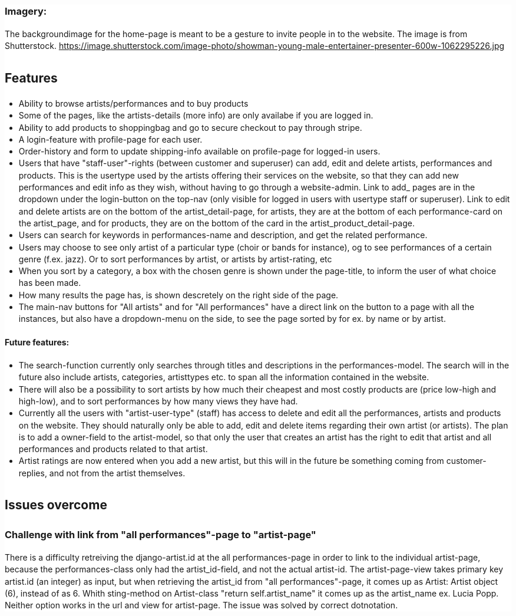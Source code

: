 ### Imagery:
The backgroundimage for the home-page is meant to be a gesture to invite people in to the website. The image is from Shutterstock. 
https://image.shutterstock.com/image-photo/showman-young-male-entertainer-presenter-600w-1062295226.jpg 



## Features

- Ability to browse artists/performances and to buy products 
- Some of the pages, like the artists-details (more info) are only availabe if you are logged in.
- Ability to add products to shoppingbag and go to secure checkout to pay through stripe.
- A login-feature with profile-page for each user.
- Order-history and form to update shipping-info available on profile-page for logged-in users.
- Users that have "staff-user"-rights (between customer and superuser) can add, edit and delete artists, performances and products. This is the usertype used by the artists offering their services on the website, so that they can add new performances and edit info as they wish, without having to go through a website-admin. Link to add_ pages are in the dropdown under the login-button on the top-nav (only visible for logged in users with usertype staff or superuser). Link to edit and delete artists are on the bottom of the artist_detail-page, for artists, they are at the bottom of each performance-card on the artist_page, and for products, they are on the bottom of the card in the artist_product_detail-page.
- Users can search for keywords in performances-name and description, and get the related performance.
- Users may choose to see only artist of a particular type (choir or bands for instance), og to see performances of a certain genre (f.ex. jazz). Or to sort performances by artist, or artists by artist-rating, etc
- When you sort by a category, a box with the chosen genre is shown under the page-title, to inform the user of what choice has been made.
- How many results the page has, is shown descretely on the right side of the page.
- The main-nav buttons for "All artists" and for "All performances" have a direct link on the button to a page with all the instances, but also have a dropdown-menu on the side, to see the page sorted by for ex. by name or by artist.


#### Future features:
- The search-function currently only searches through titles and descriptions in the performances-model. The search will in the future also include artists, categories, artisttypes etc. to span all the information contained in the website.
- There will also be a possibility to sort artists by how much their cheapest and most costly products are (price low-high and high-low), and to sort performances by how many views they have had.
- Currently all the users with "artist-user-type" (staff) has access to delete and edit all the performances, artists and products on the website. They should naturally only be able to add, edit and delete items regarding their own artist (or artists). The plan is to add a owner-field to the artist-model, so that only the user that creates an artist has the right to edit that artist and all performances and products related to that artist.
- Artist ratings are now entered when you add a new artist, but this will in the future be something coming from customer-replies, and not from the artist themselves.

## Issues overcome
### Challenge with link from "all performances"-page to "artist-page"
There is a difficulty retreiving the django-artist.id at the all performances-page in order to link to the individual artist-page, because the performances-class only had the artist_id-field, and not the actual artist-id. The artist-page-view takes primary key artist.id (an integer) as input, but when retrieving the artist_id from "all performances"-page, it comes up as Artist: Artist object (6), instead of as 6. Whith sting-method on Artist-class "return self.artist_name" it comes up as the artist_name ex. Lucia Popp. Neither option works in the url and view for artist-page. The issue was solved by correct dotnotation.

